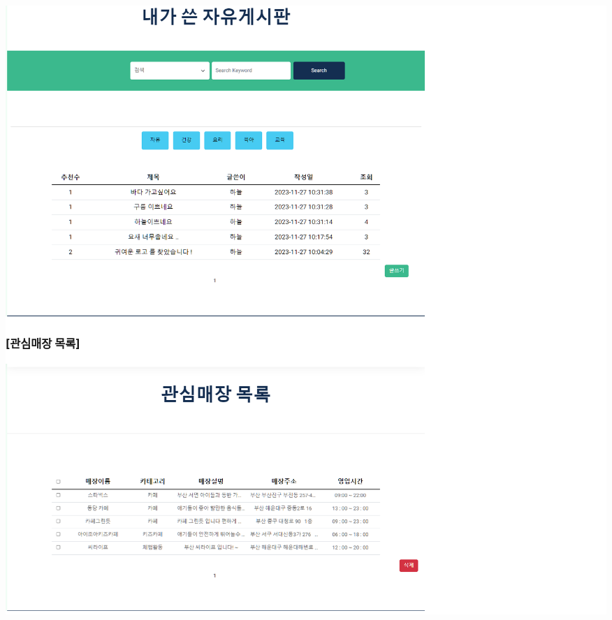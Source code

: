 <img src="/parkimg/2023-11-29 09 59 20.png" width="600px">
<br />

### [관심매장 목록]
<img src="/parkimg/2023-11-29 09 59 32.png" width="600px">